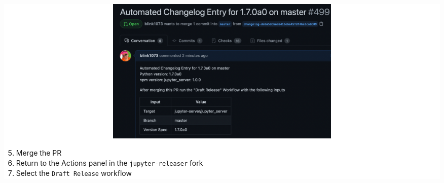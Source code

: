 <p align="center">
<img src="media/draft_changelog_pr.png" alt="Draft Changelog Pull Request"
	title="Draft Changelog Pull Request" width="50%"/>
</p>

5. Merge the PR
6. Return to the Actions panel in the `jupyter-releaser` fork
7. Select the `Draft Release` workflow

<p align="center">